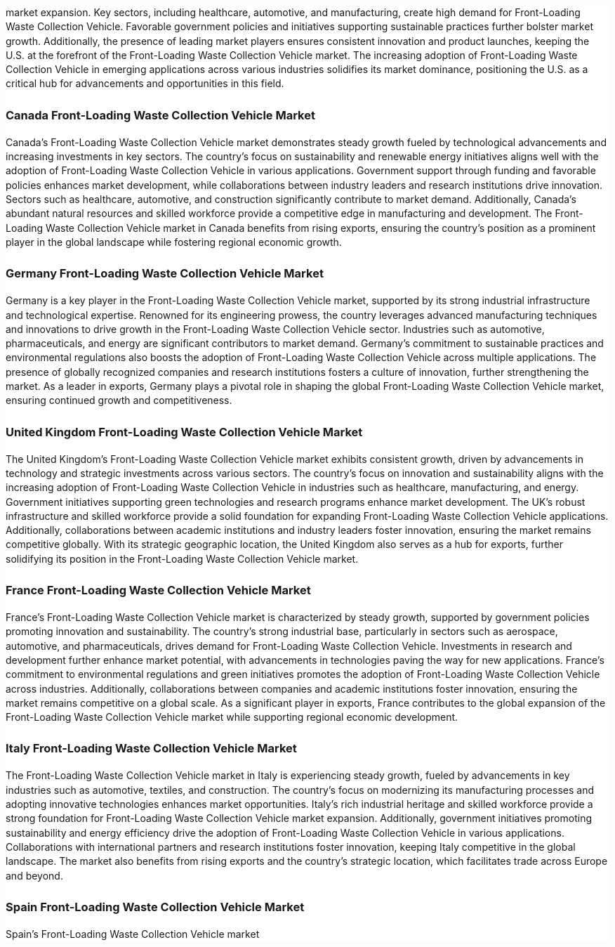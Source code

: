 market expansion. Key sectors, including healthcare, automotive, and manufacturing, create high demand for Front-Loading Waste Collection Vehicle. Favorable government policies and initiatives supporting sustainable practices further bolster market growth. Additionally, the presence of leading market players ensures consistent innovation and product launches, keeping the U.S. at the forefront of the Front-Loading Waste Collection Vehicle market. The increasing adoption of Front-Loading Waste Collection Vehicle in emerging applications across various industries solidifies its market dominance, positioning the U.S. as a critical hub for advancements and opportunities in this field.</p><h3>Canada Front-Loading Waste Collection Vehicle Market</h3><p>Canada&rsquo;s Front-Loading Waste Collection Vehicle market demonstrates steady growth fueled by technological advancements and increasing investments in key sectors. The country&rsquo;s focus on sustainability and renewable energy initiatives aligns well with the adoption of Front-Loading Waste Collection Vehicle in various applications. Government support through funding and favorable policies enhances market development, while collaborations between industry leaders and research institutions drive innovation. Sectors such as healthcare, automotive, and construction significantly contribute to market demand. Additionally, Canada&rsquo;s abundant natural resources and skilled workforce provide a competitive edge in manufacturing and development. The Front-Loading Waste Collection Vehicle market in Canada benefits from rising exports, ensuring the country&rsquo;s position as a prominent player in the global landscape while fostering regional economic growth.</p><h3>Germany Front-Loading Waste Collection Vehicle Market</h3><p>Germany is a key player in the Front-Loading Waste Collection Vehicle market, supported by its strong industrial infrastructure and technological expertise. Renowned for its engineering prowess, the country leverages advanced manufacturing techniques and innovations to drive growth in the Front-Loading Waste Collection Vehicle sector. Industries such as automotive, pharmaceuticals, and energy are significant contributors to market demand. Germany&rsquo;s commitment to sustainable practices and environmental regulations also boosts the adoption of Front-Loading Waste Collection Vehicle across multiple applications. The presence of globally recognized companies and research institutions fosters a culture of innovation, further strengthening the market. As a leader in exports, Germany plays a pivotal role in shaping the global Front-Loading Waste Collection Vehicle market, ensuring continued growth and competitiveness.</p><h3>United Kingdom Front-Loading Waste Collection Vehicle Market</h3><p>The United Kingdom&rsquo;s Front-Loading Waste Collection Vehicle market exhibits consistent growth, driven by advancements in technology and strategic investments across various sectors. The country&rsquo;s focus on innovation and sustainability aligns with the increasing adoption of Front-Loading Waste Collection Vehicle in industries such as healthcare, manufacturing, and energy. Government initiatives supporting green technologies and research programs enhance market development. The UK&rsquo;s robust infrastructure and skilled workforce provide a solid foundation for expanding Front-Loading Waste Collection Vehicle applications. Additionally, collaborations between academic institutions and industry leaders foster innovation, ensuring the market remains competitive globally. With its strategic geographic location, the United Kingdom also serves as a hub for exports, further solidifying its position in the Front-Loading Waste Collection Vehicle market.</p><h3>France Front-Loading Waste Collection Vehicle Market</h3><p>France&rsquo;s Front-Loading Waste Collection Vehicle market is characterized by steady growth, supported by government policies promoting innovation and sustainability. The country&rsquo;s strong industrial base, particularly in sectors such as aerospace, automotive, and pharmaceuticals, drives demand for Front-Loading Waste Collection Vehicle. Investments in research and development further enhance market potential, with advancements in technologies paving the way for new applications. France&rsquo;s commitment to environmental regulations and green initiatives promotes the adoption of Front-Loading Waste Collection Vehicle across industries. Additionally, collaborations between companies and academic institutions foster innovation, ensuring the market remains competitive on a global scale. As a significant player in exports, France contributes to the global expansion of the Front-Loading Waste Collection Vehicle market while supporting regional economic development.</p><h3>Italy Front-Loading Waste Collection Vehicle Market</h3><p>The Front-Loading Waste Collection Vehicle market in Italy is experiencing steady growth, fueled by advancements in key industries such as automotive, textiles, and construction. The country&rsquo;s focus on modernizing its manufacturing processes and adopting innovative technologies enhances market opportunities. Italy&rsquo;s rich industrial heritage and skilled workforce provide a strong foundation for Front-Loading Waste Collection Vehicle market expansion. Additionally, government initiatives promoting sustainability and energy efficiency drive the adoption of Front-Loading Waste Collection Vehicle in various applications. Collaborations with international partners and research institutions foster innovation, keeping Italy competitive in the global landscape. The market also benefits from rising exports and the country&rsquo;s strategic location, which facilitates trade across Europe and beyond.</p><h3>Spain Front-Loading Waste Collection Vehicle Market</h3><p>Spain&rsquo;s Front-Loading Waste Collection Vehicle market